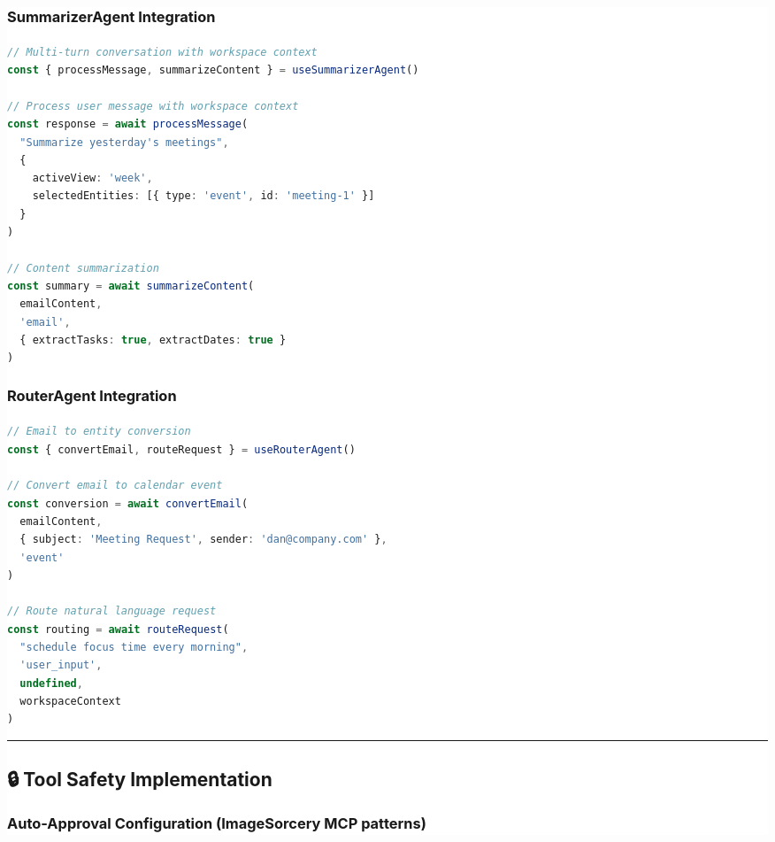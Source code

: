 ### **SummarizerAgent Integration**

```typescript  
// Multi-turn conversation with workspace context
const { processMessage, summarizeContent } = useSummarizerAgent()

// Process user message with workspace context
const response = await processMessage(
  "Summarize yesterday's meetings",
  { 
    activeView: 'week',
    selectedEntities: [{ type: 'event', id: 'meeting-1' }]
  }
)

// Content summarization
const summary = await summarizeContent(
  emailContent, 
  'email', 
  { extractTasks: true, extractDates: true }
)
```

### **RouterAgent Integration**

```typescript
// Email to entity conversion  
const { convertEmail, routeRequest } = useRouterAgent()

// Convert email to calendar event
const conversion = await convertEmail(
  emailContent,
  { subject: 'Meeting Request', sender: 'dan@company.com' },
  'event'
)

// Route natural language request
const routing = await routeRequest(
  "schedule focus time every morning",
  'user_input',
  undefined,
  workspaceContext
)
```

---

## 🔒 **Tool Safety Implementation**

### **Auto-Approval Configuration** (ImageSorcery MCP patterns)
